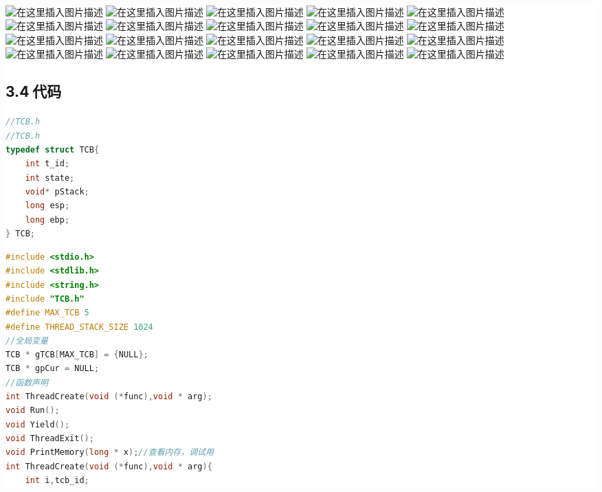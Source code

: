 ![在这里插入图片描述](https://img-blog.csdnimg.cn/20191124121855910.png?x-oss-process=image/watermark,type_ZmFuZ3poZW5naGVpdGk,shadow_10,text_aHR0cHM6Ly9ibG9nLmNzZG4ubmV0L0VjdXN0X2FwcGxpZWRfbWF0aA==,size_16,color_FFFFFF,t_70)
![在这里插入图片描述](https://img-blog.csdnimg.cn/20191124121915739.png?x-oss-process=image/watermark,type_ZmFuZ3poZW5naGVpdGk,shadow_10,text_aHR0cHM6Ly9ibG9nLmNzZG4ubmV0L0VjdXN0X2FwcGxpZWRfbWF0aA==,size_16,color_FFFFFF,t_70)
![在这里插入图片描述](https://img-blog.csdnimg.cn/20191124121931388.png?x-oss-process=image/watermark,type_ZmFuZ3poZW5naGVpdGk,shadow_10,text_aHR0cHM6Ly9ibG9nLmNzZG4ubmV0L0VjdXN0X2FwcGxpZWRfbWF0aA==,size_16,color_FFFFFF,t_70)
![在这里插入图片描述](https://img-blog.csdnimg.cn/20191124121955687.png?x-oss-process=image/watermark,type_ZmFuZ3poZW5naGVpdGk,shadow_10,text_aHR0cHM6Ly9ibG9nLmNzZG4ubmV0L0VjdXN0X2FwcGxpZWRfbWF0aA==,size_16,color_FFFFFF,t_70)
![在这里插入图片描述](https://img-blog.csdnimg.cn/20191124124038627.png?x-oss-process=image/watermark,type_ZmFuZ3poZW5naGVpdGk,shadow_10,text_aHR0cHM6Ly9ibG9nLmNzZG4ubmV0L0VjdXN0X2FwcGxpZWRfbWF0aA==,size_16,color_FFFFFF,t_70)
![在这里插入图片描述](https://img-blog.csdnimg.cn/20191124124316322.png?x-oss-process=image/watermark,type_ZmFuZ3poZW5naGVpdGk,shadow_10,text_aHR0cHM6Ly9ibG9nLmNzZG4ubmV0L0VjdXN0X2FwcGxpZWRfbWF0aA==,size_16,color_FFFFFF,t_70)
![在这里插入图片描述](https://img-blog.csdnimg.cn/2019112412433514.png?x-oss-process=image/watermark,type_ZmFuZ3poZW5naGVpdGk,shadow_10,text_aHR0cHM6Ly9ibG9nLmNzZG4ubmV0L0VjdXN0X2FwcGxpZWRfbWF0aA==,size_16,color_FFFFFF,t_70)
![在这里插入图片描述](https://img-blog.csdnimg.cn/20191124124355335.png?x-oss-process=image/watermark,type_ZmFuZ3poZW5naGVpdGk,shadow_10,text_aHR0cHM6Ly9ibG9nLmNzZG4ubmV0L0VjdXN0X2FwcGxpZWRfbWF0aA==,size_16,color_FFFFFF,t_70)
![在这里插入图片描述](https://img-blog.csdnimg.cn/20191124124414898.png?x-oss-process=image/watermark,type_ZmFuZ3poZW5naGVpdGk,shadow_10,text_aHR0cHM6Ly9ibG9nLmNzZG4ubmV0L0VjdXN0X2FwcGxpZWRfbWF0aA==,size_16,color_FFFFFF,t_70)
![在这里插入图片描述](https://img-blog.csdnimg.cn/20191125112702148.png?x-oss-process=image/watermark,type_ZmFuZ3poZW5naGVpdGk,shadow_10,text_aHR0cHM6Ly9ibG9nLmNzZG4ubmV0L0VjdXN0X2FwcGxpZWRfbWF0aA==,size_16,color_FFFFFF,t_70)
![在这里插入图片描述](https://img-blog.csdnimg.cn/20191125112811164.png?x-oss-process=image/watermark,type_ZmFuZ3poZW5naGVpdGk,shadow_10,text_aHR0cHM6Ly9ibG9nLmNzZG4ubmV0L0VjdXN0X2FwcGxpZWRfbWF0aA==,size_16,color_FFFFFF,t_70)
![在这里插入图片描述](https://img-blog.csdnimg.cn/20191125112827359.png?x-oss-process=image/watermark,type_ZmFuZ3poZW5naGVpdGk,shadow_10,text_aHR0cHM6Ly9ibG9nLmNzZG4ubmV0L0VjdXN0X2FwcGxpZWRfbWF0aA==,size_16,color_FFFFFF,t_70)
![在这里插入图片描述](https://img-blog.csdnimg.cn/20191125112839416.png?x-oss-process=image/watermark,type_ZmFuZ3poZW5naGVpdGk,shadow_10,text_aHR0cHM6Ly9ibG9nLmNzZG4ubmV0L0VjdXN0X2FwcGxpZWRfbWF0aA==,size_16,color_FFFFFF,t_70)
![在这里插入图片描述](https://img-blog.csdnimg.cn/20191125113100849.png?x-oss-process=image/watermark,type_ZmFuZ3poZW5naGVpdGk,shadow_10,text_aHR0cHM6Ly9ibG9nLmNzZG4ubmV0L0VjdXN0X2FwcGxpZWRfbWF0aA==,size_16,color_FFFFFF,t_70)
![在这里插入图片描述](https://img-blog.csdnimg.cn/20191125113119693.png?x-oss-process=image/watermark,type_ZmFuZ3poZW5naGVpdGk,shadow_10,text_aHR0cHM6Ly9ibG9nLmNzZG4ubmV0L0VjdXN0X2FwcGxpZWRfbWF0aA==,size_16,color_FFFFFF,t_70)
![在这里插入图片描述](https://img-blog.csdnimg.cn/20191125113132220.png?x-oss-process=image/watermark,type_ZmFuZ3poZW5naGVpdGk,shadow_10,text_aHR0cHM6Ly9ibG9nLmNzZG4ubmV0L0VjdXN0X2FwcGxpZWRfbWF0aA==,size_16,color_FFFFFF,t_70)
![在这里插入图片描述](https://img-blog.csdnimg.cn/20191125113152952.png?x-oss-process=image/watermark,type_ZmFuZ3poZW5naGVpdGk,shadow_10,text_aHR0cHM6Ly9ibG9nLmNzZG4ubmV0L0VjdXN0X2FwcGxpZWRfbWF0aA==,size_16,color_FFFFFF,t_70)
![在这里插入图片描述](https://img-blog.csdnimg.cn/20191125113218611.png?x-oss-process=image/watermark,type_ZmFuZ3poZW5naGVpdGk,shadow_10,text_aHR0cHM6Ly9ibG9nLmNzZG4ubmV0L0VjdXN0X2FwcGxpZWRfbWF0aA==,size_16,color_FFFFFF,t_70)
![在这里插入图片描述](https://img-blog.csdnimg.cn/20191125113237634.png?x-oss-process=image/watermark,type_ZmFuZ3poZW5naGVpdGk,shadow_10,text_aHR0cHM6Ly9ibG9nLmNzZG4ubmV0L0VjdXN0X2FwcGxpZWRfbWF0aA==,size_16,color_FFFFFF,t_70)
![在这里插入图片描述](https://img-blog.csdnimg.cn/20191125113251493.png?x-oss-process=image/watermark,type_ZmFuZ3poZW5naGVpdGk,shadow_10,text_aHR0cHM6Ly9ibG9nLmNzZG4ubmV0L0VjdXN0X2FwcGxpZWRfbWF0aA==,size_16,color_FFFFFF,t_70)
## 3.4 代码
```c
//TCB.h
//TCB.h
typedef struct TCB{
	int t_id;
	int state;
	void* pStack;
	long esp;
	long ebp;
} TCB;

```
```c
#include <stdio.h>
#include <stdlib.h>
#include <string.h>
#include "TCB.h"
#define MAX_TCB 5
#define THREAD_STACK_SIZE 1024
//全局变量
TCB * gTCB[MAX_TCB] = {NULL};
TCB * gpCur = NULL;
//函数声明
int ThreadCreate(void (*func),void * arg);
void Run();
void Yield();
void ThreadExit(); 
void PrintMemory(long * x);//查看内存，调试用 
int ThreadCreate(void (*func),void * arg){
	int i,tcb_id;
```